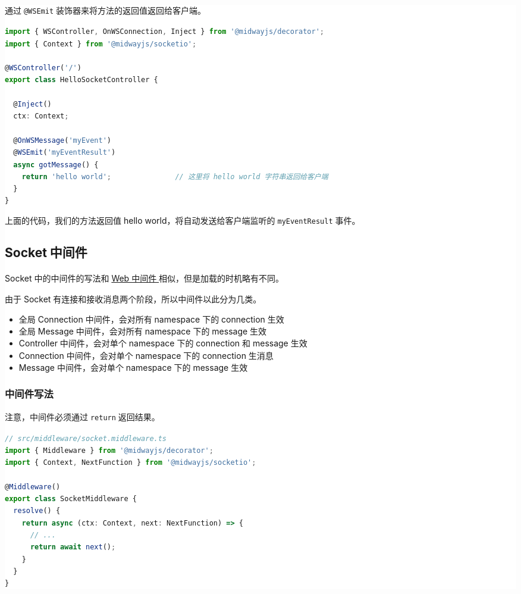 
通过 `@WSEmit` 装饰器来将方法的返回值返回给客户端。
```typescript
import { WSController, OnWSConnection, Inject } from '@midwayjs/decorator';
import { Context } from '@midwayjs/socketio';

@WSController('/')
export class HelloSocketController {

  @Inject()
  ctx: Context;

  @OnWSMessage('myEvent')
  @WSEmit('myEventResult')
  async gotMessage() {
    return 'hello world';				// 这里将 hello world 字符串返回给客户端
  }
}
```
上面的代码，我们的方法返回值 hello world，将自动发送给客户端监听的 `myEventResult` 事件。



## Socket 中间件

Socket 中的中间件的写法和 [Web 中间件 ](../middleware)相似，但是加载的时机略有不同。

由于 Socket 有连接和接收消息两个阶段，所以中间件以此分为几类。

- 全局 Connection 中间件，会对所有 namespace 下的 connection 生效
- 全局 Message 中间件，会对所有 namespace 下的 message 生效
- Controller 中间件，会对单个 namespace 下的 connection 和 message 生效
- Connection 中间件，会对单个 namespace 下的 connection 生消息
- Message 中间件，会对单个 namespace 下的 message 生效

### 中间件写法

注意，中间件必须通过 `return` 返回结果。

```typescript
// src/middleware/socket.middleware.ts
import { Middleware } from '@midwayjs/decorator';
import { Context, NextFunction } from '@midwayjs/socketio';

@Middleware()
export class SocketMiddleware {
  resolve() {
    return async (ctx: Context, next: NextFunction) => {
      // ...
      return await next();
    }
  }
}

```
